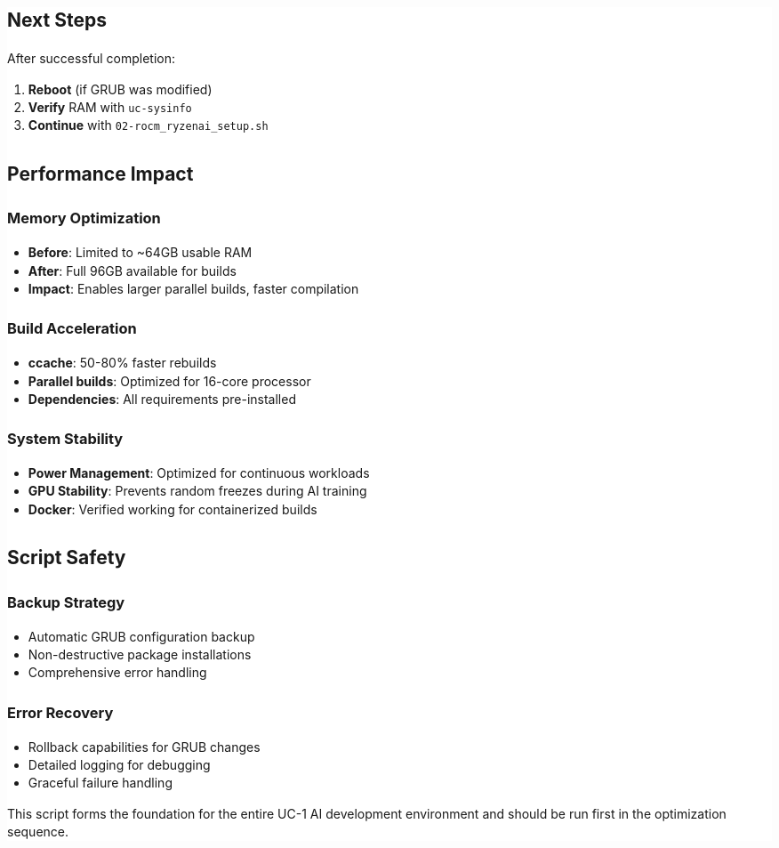 ## Next Steps

After successful completion:

1. **Reboot** (if GRUB was modified)
2. **Verify** RAM with `uc-sysinfo`
3. **Continue** with `02-rocm_ryzenai_setup.sh`

## Performance Impact

### Memory Optimization
- **Before**: Limited to ~64GB usable RAM
- **After**: Full 96GB available for builds
- **Impact**: Enables larger parallel builds, faster compilation

### Build Acceleration
- **ccache**: 50-80% faster rebuilds
- **Parallel builds**: Optimized for 16-core processor
- **Dependencies**: All requirements pre-installed

### System Stability
- **Power Management**: Optimized for continuous workloads
- **GPU Stability**: Prevents random freezes during AI training
- **Docker**: Verified working for containerized builds

## Script Safety

### Backup Strategy
- Automatic GRUB configuration backup
- Non-destructive package installations
- Comprehensive error handling

### Error Recovery
- Rollback capabilities for GRUB changes
- Detailed logging for debugging
- Graceful failure handling

This script forms the foundation for the entire UC-1 AI development environment and should be run first in the optimization sequence.